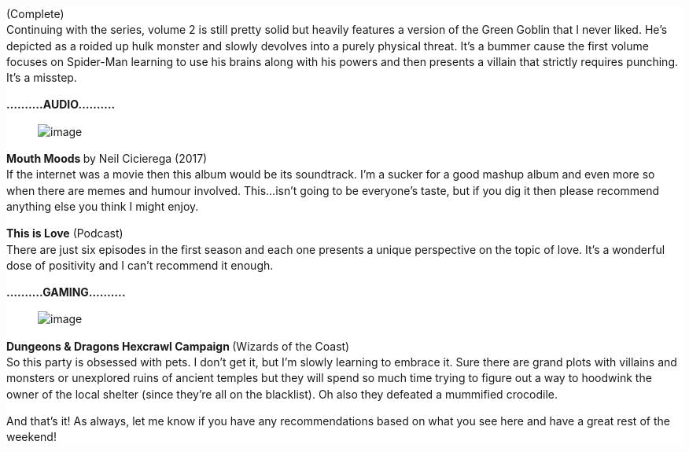 (Complete)<br />
Continuing with the series, volume 2 is still pretty solid but heavily features a version of the Green Goblin that I never liked. He’s depicted as a roided up hulk monster and slowly devolves into a purely physical threat. It’s a bummer cause the first volume focuses on Spider-Man learning to use his brains along with his powers and then presents a villain that strictly requires punching. It’s a misstep.</p>
<p><b>……….AUDIO……….</b></p>
<figure class="tmblr-full" data-orig-width="1006" data-orig-height="500"><img src="https://78.media.tumblr.com/ccc885037ea5ce2cfc7b4c9b2890a65a/tumblr_inline_p6dvuaTvfi1qdydna_500.jpg" alt="image" width="500" height="248" data-orig-width="1006" data-orig-height="500" /></figure>
<p><b>Mouth Moods </b>by Neil Cicierega (2017)<br />
If the internet was a movie then this album would be its soundtrack. I’m a sucker for a good mashup album and even more so when there are memes and humour involved. This…isn’t going to be everyone’s taste, but if you dig it then please recommend anything else you think I might enjoy.</p>
<p><b>This is Love</b> (Podcast)<br />
There are just six episodes in the first season and each one presents a unique perspective on the topic of love. It’s a wonderful dose of positivity and I can’t recommend it enough.</p>
<p><b>……….GAMING……….</b></p>
<figure class="tmblr-full" data-orig-width="1966" data-orig-height="2523"><img src="https://78.media.tumblr.com/c880e3a41f38ae33f518905d16e0d90a/tumblr_inline_p6dvxjAWEI1qdydna_500.jpg" alt="image" width="500" height="641" data-orig-width="1966" data-orig-height="2523" /></figure>
<p><b></b><b>Dungeons &amp; Dragons Hexcrawl Campaign </b>(Wizards of the Coast)<br />
So this party is obsessed with pets. I don’t get it, but I’m slowly learning to embrace it. Sure there are grand plots with villains and monsters or unexplored ruins of ancient temples but they will spend so much time trying to figure out a way to hoodwink the owner of the local shelter (since they’re all on the blacklist). Oh also they defeated a mummified crocodile.</p>
<p>And that’s it! As always, let me know if you have any recommendations based on what you see here and have a great rest of the weekend!</p>

